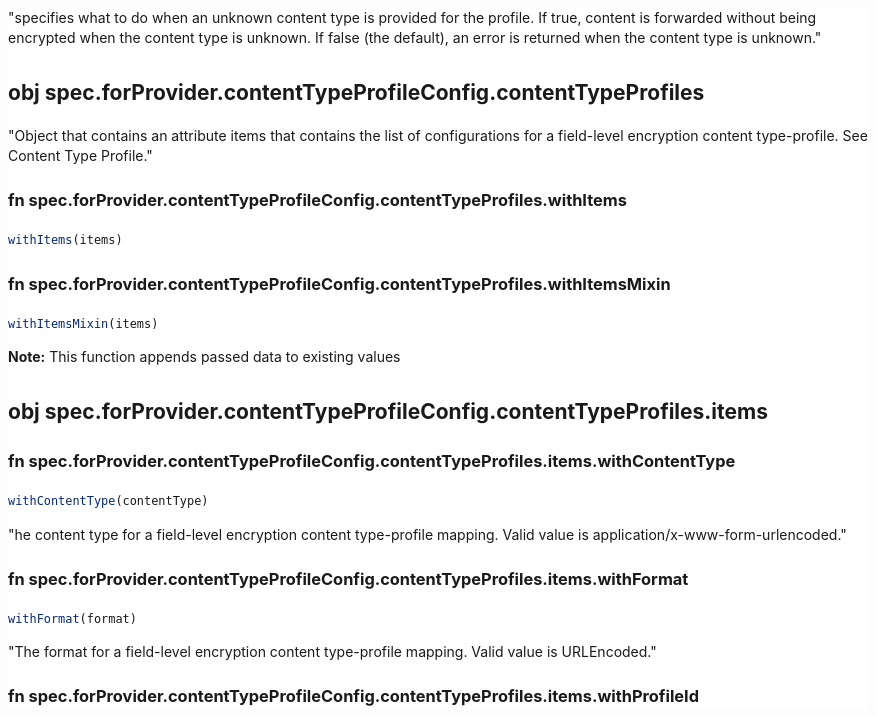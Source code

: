 "specifies what to do when an unknown content type is provided for the profile. If true, content is forwarded without being encrypted when the content type is unknown. If false (the default), an error is returned when the content type is unknown."

## obj spec.forProvider.contentTypeProfileConfig.contentTypeProfiles

"Object that contains an attribute items that contains the list of configurations for a field-level encryption content type-profile. See Content Type Profile."

### fn spec.forProvider.contentTypeProfileConfig.contentTypeProfiles.withItems

```ts
withItems(items)
```



### fn spec.forProvider.contentTypeProfileConfig.contentTypeProfiles.withItemsMixin

```ts
withItemsMixin(items)
```



**Note:** This function appends passed data to existing values

## obj spec.forProvider.contentTypeProfileConfig.contentTypeProfiles.items



### fn spec.forProvider.contentTypeProfileConfig.contentTypeProfiles.items.withContentType

```ts
withContentType(contentType)
```

"he content type for a field-level encryption content type-profile mapping. Valid value is application/x-www-form-urlencoded."

### fn spec.forProvider.contentTypeProfileConfig.contentTypeProfiles.items.withFormat

```ts
withFormat(format)
```

"The format for a field-level encryption content type-profile mapping. Valid value is URLEncoded."

### fn spec.forProvider.contentTypeProfileConfig.contentTypeProfiles.items.withProfileId
